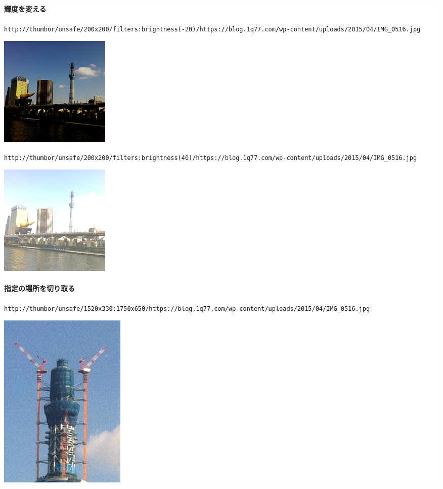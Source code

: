 #### 輝度を変える

`http://thumbor/unsafe/200x200/filters:brightness(-20)/https://blog.1q77.com/wp-content/uploads/2015/04/IMG_0516.jpg`

<img src="thumbor-brightness-20.jpg" title="輝度を調整する(-20)" alt="輝度を調整する(-20)">

`http://thumbor/unsafe/200x200/filters:brightness(40)/https://blog.1q77.com/wp-content/uploads/2015/04/IMG_0516.jpg`

<img src="thumbor-brightness-40.jpg" title="輝度を調整する(+40)" alt="輝度を調整する(+40)">

#### 指定の場所を切り取る

`http://thumbor/unsafe/1520x330:1750x650/https://blog.1q77.com/wp-content/uploads/2015/04/IMG_0516.jpg`

<img src="thumbor-1520x3301750x650.jpg" title="ピクセル指定で切り取る" alt="ピクセル指定で切り取る">
